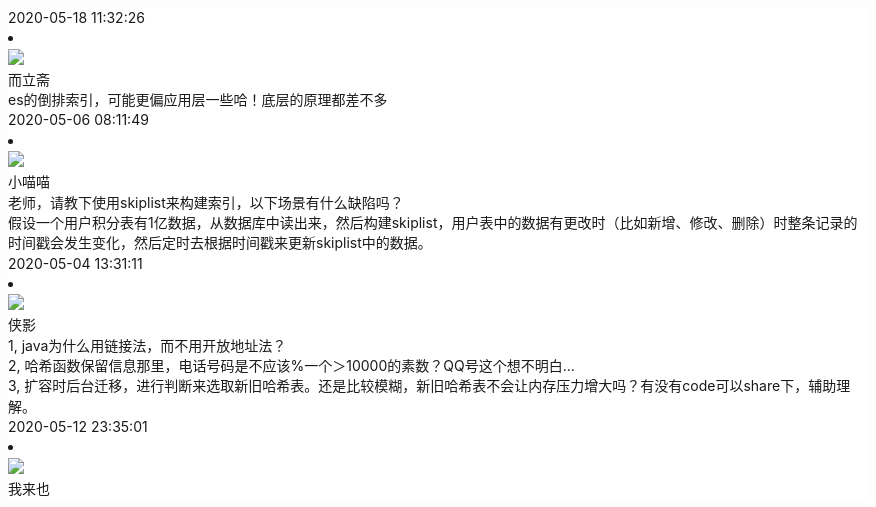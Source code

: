   <div class="_3klNVc4Z_0">
    <div class="_3Hkula0k_0">2020-05-18 11:32:26</div>
  </div>
</div>
</div>
</li>
<li>
<div class="_2sjJGcOH_0"><img src="https://static001.geekbang.org/account/avatar/00/10/97/1a/389eab84.jpg"
  class="_3FLYR4bF_0">
<div class="_36ChpWj4_0">
  <div class="_2zFoi7sd_0"><span>而立斋</span>
  </div>
  <div class="_2_QraFYR_0">es的倒排索引，可能更偏应用层一些哈！底层的原理都差不多</div>
  <div class="_10o3OAxT_0">
    
  </div>
  <div class="_3klNVc4Z_0">
    <div class="_3Hkula0k_0">2020-05-06 08:11:49</div>
  </div>
</div>
</div>
</li>
<li>
<div class="_2sjJGcOH_0"><img src="https://static001.geekbang.org/account/avatar/00/10/36/2c/8bd4be3a.jpg"
  class="_3FLYR4bF_0">
<div class="_36ChpWj4_0">
  <div class="_2zFoi7sd_0"><span>小喵喵</span>
  </div>
  <div class="_2_QraFYR_0">老师，请教下使用skiplist来构建索引，以下场景有什么缺陷吗？<br>假设一个用户积分表有1亿数据，从数据库中读出来，然后构建skiplist，用户表中的数据有更改时（比如新增、修改、删除）时整条记录的时间戳会发生变化，然后定时去根据时间戳来更新skiplist中的数据。</div>
  <div class="_10o3OAxT_0">
    
  </div>
  <div class="_3klNVc4Z_0">
    <div class="_3Hkula0k_0">2020-05-04 13:31:11</div>
  </div>
</div>
</div>
</li>
<li>
<div class="_2sjJGcOH_0"><img src="https://static001.geekbang.org/account/avatar/00/1c/ac/b4/2ff229cb.jpg"
  class="_3FLYR4bF_0">
<div class="_36ChpWj4_0">
  <div class="_2zFoi7sd_0"><span>侠影</span>
  </div>
  <div class="_2_QraFYR_0">1, java为什么用链接法，而不用开放地址法？<br>2, 哈希函数保留信息那里，电话号码是不应该%一个＞10000的素数？QQ号这个想不明白…<br>3, 扩容时后台迁移，进行判断来选取新旧哈希表。还是比较模糊，新旧哈希表不会让内存压力增大吗？有没有code可以share下，辅助理解。</div>
  <div class="_10o3OAxT_0">
    
  </div>
  <div class="_3klNVc4Z_0">
    <div class="_3Hkula0k_0">2020-05-12 23:35:01</div>
  </div>
</div>
</div>
</li>
<li>
<div class="_2sjJGcOH_0"><img src="https://static001.geekbang.org/account/avatar/00/12/64/05/6989dce6.jpg"
  class="_3FLYR4bF_0">
<div class="_36ChpWj4_0">
  <div class="_2zFoi7sd_0"><span>我来也</span>
  </div>